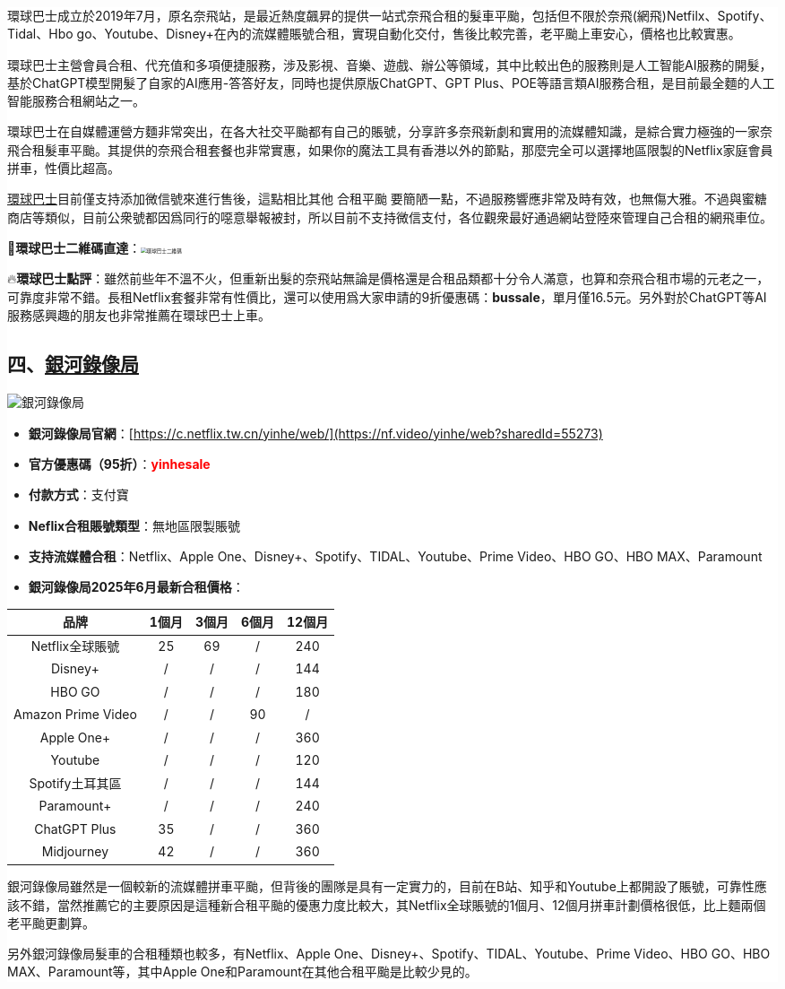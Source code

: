 環球巴士成立於2019年7月，原名奈飛站，是最近熱度飆昇的提供一站式奈飛合租的髮車平颱，包括但不限於奈飛(網飛)Netfilx、Spotify、Tidal、Hbo go、Youtube、Disney+在內的流媒體賬號合租，實現自動化交付，售後比較完善，老平颱上車安心，價格也比較實惠。

環球巴士主營會員合租、代充值和多項便捷服務，涉及影視、音樂、遊戲、辦公等領域，其中比較出色的服務則是人工智能AI服務的開髮，基於ChatGPT模型開髮了自家的AI應用-答答好友，同時也提供原版ChatGPT、GPT Plus、POE等語言類AI服務合租，是目前最全麵的人工智能服務合租網站之一。

環球巴士在自媒體運營方麵非常突出，在各大社交平颱都有自己的賬號，分享許多奈飛新劇和實用的流媒體知識，是綜合實力極強的一家奈飛合租髮車平颱。其提供的奈飛合租套餐也非常實惠，如果你的魔法工具有香港以外的節點，那麼完全可以選擇地區限製的Netflix家庭會員拼車，性價比超高。

[環球巴士](https://universalbus.cn?s=bussale)目前僅支持添加微信號來進行售後，這點相比其他 合租平颱 要簡陋一點，不過服務響應非常及時有效，也無傷大雅。不過與蜜糖商店等類似，目前公衆號都因爲同行的噁意舉報被封，所以目前不支持微信支付，各位觀衆最好通過網站登陸來管理自己合租的網飛車位。

📱**環球巴士二維碼直達**：<img src="https://s1.vika.cn/space/2023/10/13/a9149700a6894902956795df5f354e57" alt="環球巴士二維碼" style="zoom:40%;" />

🔥**環球巴士點評**：雖然前些年不溫不火，但重新出髮的奈飛站無論是價格還是合租品類都十分令人滿意，也算和奈飛合租市場的元老之一，可靠度非常不錯。長租Netflix套餐非常有性價比，還可以使用爲大家申請的9折優惠碼：**bussale**，單月僅16.5元。另外對於ChatGPT等AI服務感興趣的朋友也非常推薦在環球巴士上車。

## 四、[銀河錄像局](https://nf.video/yinhe/web?sharedId=55273)

![銀河錄像局](https://s1.vika.cn/space/2023/02/09/74a44afa0d8c4ed291dd5e1020a45b9b)

- **銀河錄像局官網**：[https://c.netflix.tw.cn/yinhe/web/](https://nf.video/yinhe/web?sharedId=55273)
- **官方優惠碼（95折）**：<font color=red>**yinhesale**</font>
- **付款方式**：支付寶
- **Neflix合租賬號類型**：無地區限製賬號
- **支持流媒體合租**：Netflix、Apple One、Disney+、Spotify、TIDAL、Youtube、Prime Video、HBO GO、HBO MAX、Paramount

- **銀河錄像局2025年6月最新合租價格**：

|        品牌         | 1個月 | 3個月 | 6個月 | 12個月 |
| :-----------------: | :---: | :---: | :---: | :----: |
|   Netflix全球賬號   |  25   |  69   |   /   |  240   |
|       Disney+       |   /   |   /   |   /   |  144   |
|       HBO GO        |   /   |   /   |   /   |  180   |
| Amazon Prime  Video |   /   |   /   |  90   |   /    |
|     Apple One+      |   /   |   /   |   /   |  360   |
|       Youtube       |   /   |   /   |   /   |  120   |
|   Spotify土耳其區   |   /   |   /   |   /   |  144   |
|     Paramount+      |   /   |   /   |   /   |  240   |
|    ChatGPT Plus     |  35   |   /   |   /   |  360   |
|     Midjourney      |  42   |   /   |   /   |  360   |

銀河錄像局雖然是一個較新的流媒體拼車平颱，但背後的團隊是具有一定實力的，目前在B站、知乎和Youtube上都開設了賬號，可靠性應該不錯，當然推薦它的主要原因是這種新合租平颱的優惠力度比較大，其Netflix全球賬號的1個月、12個月拼車計劃價格很低，比上麵兩個老平颱更劃算。

另外銀河錄像局髮車的合租種類也較多，有Netflix、Apple One、Disney+、Spotify、TIDAL、Youtube、Prime Video、HBO GO、HBO MAX、Paramount等，其中Apple One和Paramount在其他合租平颱是比較少見的。
